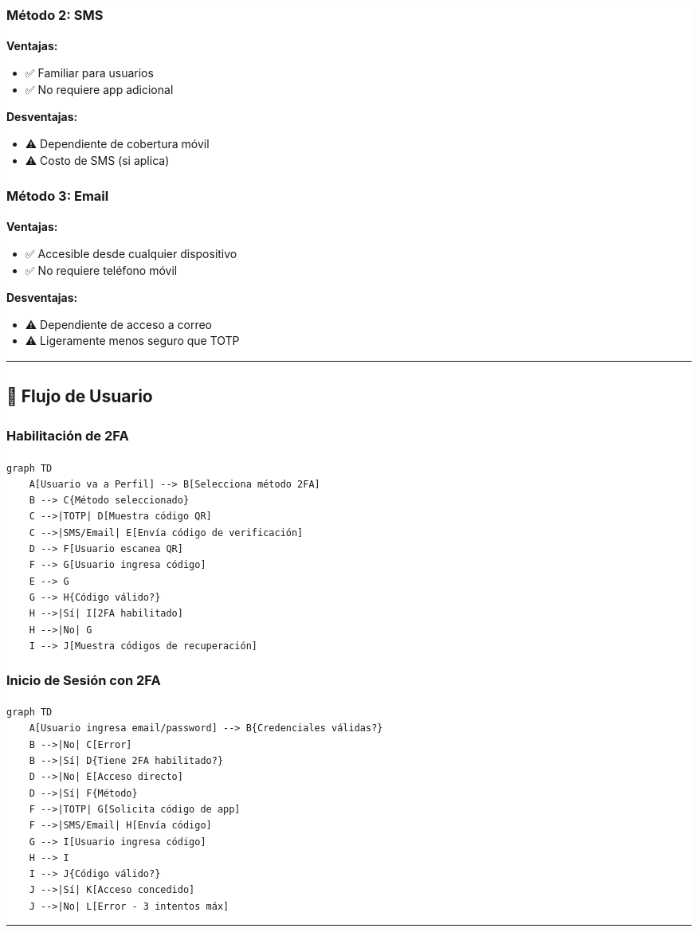 ### Método 2: SMS

**Ventajas:**
- ✅ Familiar para usuarios
- ✅ No requiere app adicional

**Desventajas:**
- ⚠️ Dependiente de cobertura móvil
- ⚠️ Costo de SMS (si aplica)

### Método 3: Email

**Ventajas:**
- ✅ Accesible desde cualquier dispositivo
- ✅ No requiere teléfono móvil

**Desventajas:**
- ⚠️ Dependiente de acceso a correo
- ⚠️ Ligeramente menos seguro que TOTP

---

## 👤 Flujo de Usuario

### Habilitación de 2FA

```mermaid
graph TD
    A[Usuario va a Perfil] --> B[Selecciona método 2FA]
    B --> C{Método seleccionado}
    C -->|TOTP| D[Muestra código QR]
    C -->|SMS/Email| E[Envía código de verificación]
    D --> F[Usuario escanea QR]
    F --> G[Usuario ingresa código]
    E --> G
    G --> H{Código válido?}
    H -->|Sí| I[2FA habilitado]
    H -->|No| G
    I --> J[Muestra códigos de recuperación]
```

### Inicio de Sesión con 2FA

```mermaid
graph TD
    A[Usuario ingresa email/password] --> B{Credenciales válidas?}
    B -->|No| C[Error]
    B -->|Sí| D{Tiene 2FA habilitado?}
    D -->|No| E[Acceso directo]
    D -->|Sí| F{Método}
    F -->|TOTP| G[Solicita código de app]
    F -->|SMS/Email| H[Envía código]
    G --> I[Usuario ingresa código]
    H --> I
    I --> J{Código válido?}
    J -->|Sí| K[Acceso concedido]
    J -->|No| L[Error - 3 intentos máx]
```

---